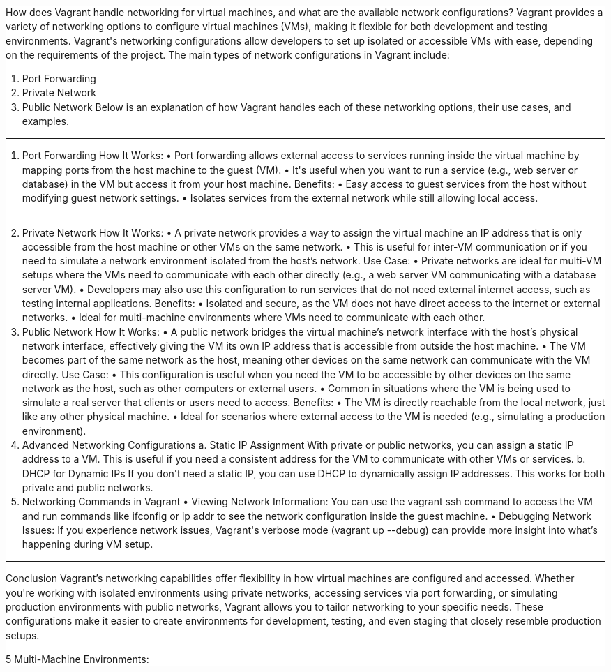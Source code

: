  How does Vagrant handle networking for virtual machines, and what are the available network configurations? Vagrant provides a variety of networking options to configure virtual machines (VMs), making it flexible for both development and testing environments. Vagrant's networking configurations allow developers to set up isolated or accessible VMs with ease, depending on the requirements of the project. The main types of network configurations in Vagrant include:
1.	Port Forwarding
2.	Private Network
3.	Public Network Below is an explanation of how Vagrant handles each of these networking options, their use cases, and examples.
________________________________________
1.	Port Forwarding How It Works: • Port forwarding allows external access to services running inside the virtual machine by mapping ports from the host machine to the guest (VM). • It's useful when you want to run a service (e.g., web server or database) in the VM but access it from your host machine. Benefits: • Easy access to guest services from the host without modifying guest network settings. • Isolates services from the external network while still allowing local access.
________________________________________
2.	Private Network How It Works: • A private network provides a way to assign the virtual machine an IP address that is only accessible from the host machine or other VMs on the same network. • This is useful for inter-VM communication or if you need to simulate a network environment isolated from the host’s network. Use Case: • Private networks are ideal for multi-VM setups where the VMs need to communicate with each other directly (e.g., a web server VM communicating with a database server VM). • Developers may also use this configuration to run services that do not need external internet access, such as testing internal applications. Benefits: • Isolated and secure, as the VM does not have direct access to the internet or external networks. • Ideal for multi-machine environments where VMs need to communicate with each other.
3.	Public Network How It Works: • A public network bridges the virtual machine’s network interface with the host’s physical network interface, effectively giving the VM its own IP address that is accessible from outside the host machine. • The VM becomes part of the same network as the host, meaning other devices on the same network can communicate with the VM directly. Use Case: • This configuration is useful when you need the VM to be accessible by other devices on the same network as the host, such as other computers or external users. • Common in situations where the VM is being used to simulate a real server that clients or users need to access. Benefits: • The VM is directly reachable from the local network, just like any other physical machine. • Ideal for scenarios where external access to the VM is needed (e.g., simulating a production environment).
4.	Advanced Networking Configurations a. Static IP Assignment With private or public networks, you can assign a static IP address to a VM. This is useful if you need a consistent address for the VM to communicate with other VMs or services. b. DHCP for Dynamic IPs If you don't need a static IP, you can use DHCP to dynamically assign IP addresses. This works for both private and public networks.
5.	Networking Commands in Vagrant • Viewing Network Information: You can use the vagrant ssh command to access the VM and run commands like ifconfig or ip addr to see the network configuration inside the guest machine. • Debugging Network Issues: If you experience network issues, Vagrant's verbose mode (vagrant up --debug) can provide more insight into what’s happening during VM setup.
________________________________________
Conclusion Vagrant’s networking capabilities offer flexibility in how virtual machines are configured and accessed. Whether you're working with isolated environments using private networks, accessing services via port forwarding, or simulating production environments with public networks, Vagrant allows you to tailor networking to your specific needs. These configurations make it easier to create environments for development, testing, and even staging that closely resemble production setups.


5	Multi-Machine Environments:
